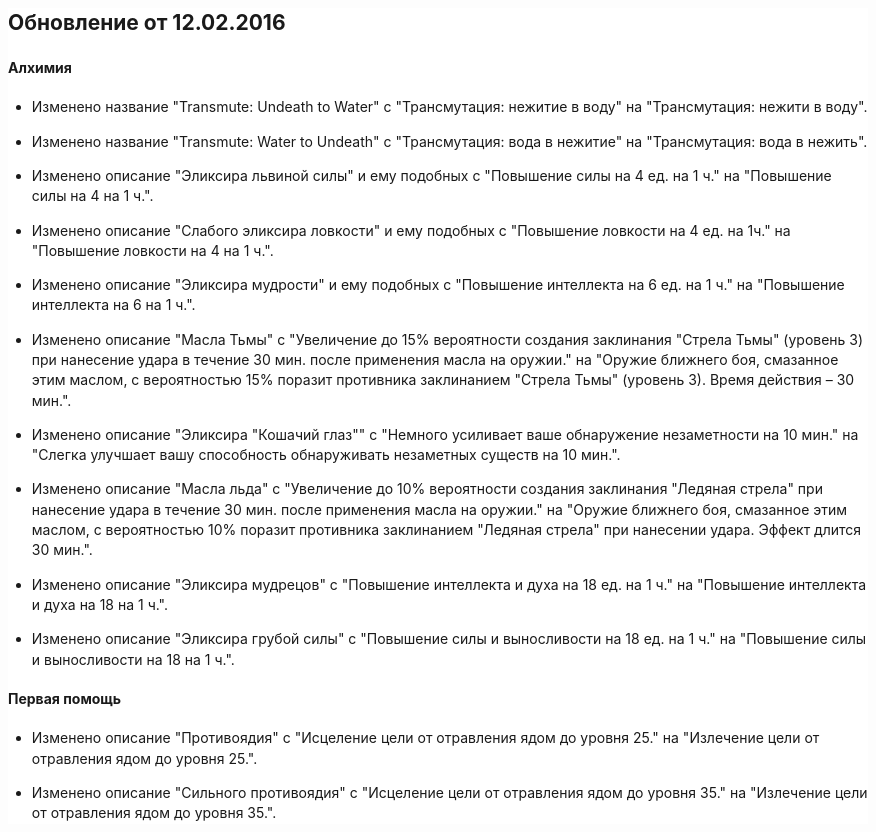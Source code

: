 ## Обновление от 12.02.2016

#### Алхимия

- Изменено название "Transmute: Undeath to Water" с 
"Трансмутация: нежитие в воду" на 
"Трансмутация: нежити в воду".

- Изменено название "Transmute: Water to Undeath" с 
"Трансмутация: вода в нежитие" на 
"Трансмутация: вода в нежить".

- Изменено описание "Эликсира львиной силы" и ему подобных с
"Повышение силы на 4 ед. на 1 ч." на
"Повышение силы на 4 на 1 ч.".

- Изменено описание "Слабого эликсира ловкости" и ему подобных с
"Повышение ловкости на 4 ед. на 1ч." на
"Повышение ловкости на 4 на 1 ч.".

- Изменено описание "Эликсира мудрости" и ему подобных с
"Повышение интеллекта на 6 ед. на 1 ч." на
"Повышение интеллекта на 6 на 1 ч.".

- Изменено описание "Масла Тьмы" с
"Увеличение до 15% вероятности создания заклинания "Стрела Тьмы" (уровень 3) при нанесение удара в течение 30 мин. после применения масла на оружии." на
"Оружие ближнего боя, смазанное этим маслом, с вероятностью 15% поразит противника заклинанием "Стрела Тьмы" (уровень 3). Время действия – 30 мин.".

- Изменено описание "Эликсира "Кошачий глаз"" с
"Немного усиливает ваше обнаружение незаметности на 10 мин." на
"Слегка улучшает вашу способность обнаруживать незаметных существ на 10 мин.".

- Изменено описание "Масла льда" с
"Увеличение до 10% вероятности создания заклинания "Ледяная стрела" при нанесение удара в течение 30 мин. после применения масла на оружии." на
"Оружие ближнего боя, смазанное этим маслом, с вероятностью 10% поразит противника заклинанием "Ледяная стрела" при нанесении удара. Эффект длится 30 мин.".

- Изменено описание "Эликсира мудрецов" с
"Повышение интеллекта и духа на 18 ед. на 1 ч." на
"Повышение интеллекта и духа на 18 на 1 ч.".

- Изменено описание "Эликсира грубой силы" с
"Повышение силы и выносливости на 18 ед. на 1 ч." на
"Повышение силы и выносливости на 18 на 1 ч.".


#### Первая помощь

- Изменено описание "Противоядия" с
"Исцеление цели от отравления ядом до уровня 25." на
"Излечение цели от отравления ядом до уровня 25.".

- Изменено описание "Сильного противоядия" с
"Исцеление цели от отравления ядом до уровня 35." на
"Излечение цели от отравления ядом до уровня 35.".
